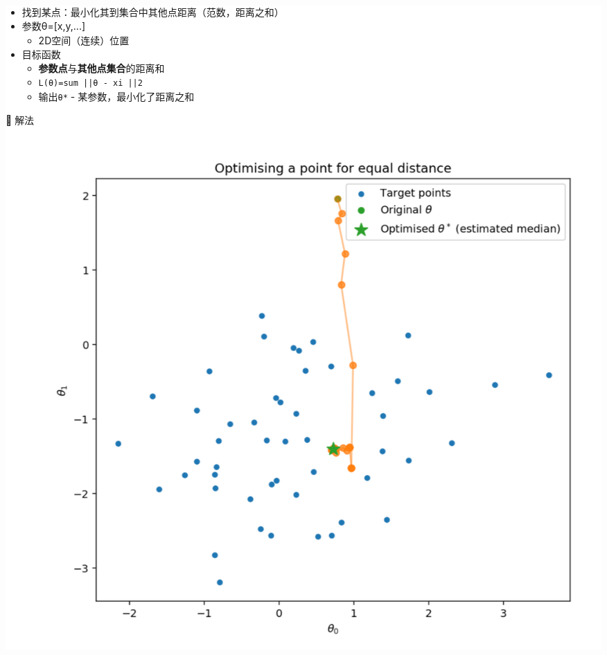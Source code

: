 * 找到某点：最小化其到集合中其他点距离（范数，距离之和）
* 参数θ=[x,y,...]
  * 2D空间（连续）位置
* 目标函数
  * **参数点**与**其他点集合**的距离和
  * `L(θ)=sum ||θ - xi ||2`
  * 输出`θ*` - 某参数，最小化了距离之和

🍊 解法

![](/static/2020-11-10-03-53-10.png)